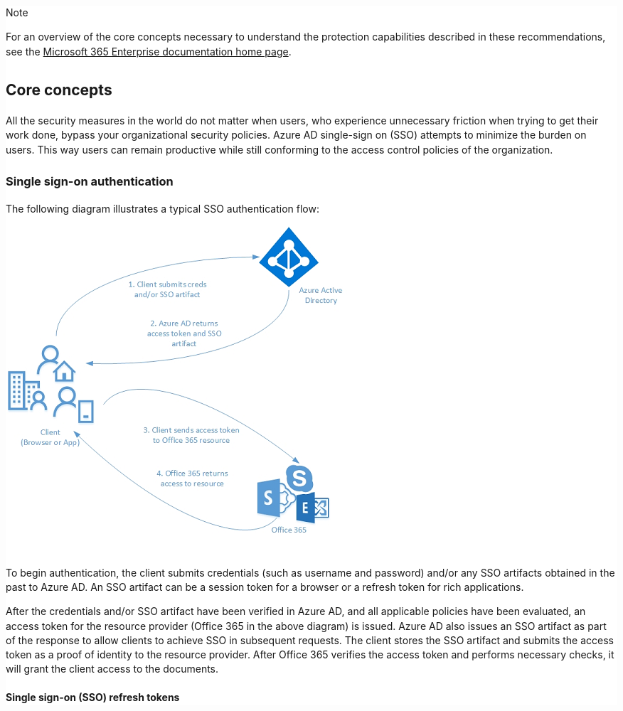 >[!NOTE]
>For an overview of the core concepts necessary to understand the protection capabilities described in these recommendations, see the [Microsoft 365 Enterprise documentation home page](index.md).
>

## Core concepts
All the security measures in the world do not matter when users, who experience unnecessary friction when trying to get their work done, bypass your organizational security policies. Azure AD single-sign on (SSO) attempts to minimize the burden on users. This way users can remain productive while still conforming to the access control policies of the organization. 

### Single sign-on authentication

The following diagram illustrates a typical SSO authentication flow:

![End user single sign-on experience](./media/policies-configurations/authentication-flow.png)

To begin authentication, the client submits credentials (such as username and password) and/or any SSO artifacts obtained in the past to Azure AD. An SSO artifact can be a session token for a browser or a refresh token for rich applications. 

After the credentials and/or SSO artifact have been verified in Azure AD, and all applicable policies have been evaluated, an access token for the resource provider (Office 365 in the above diagram) is issued. Azure AD also issues an SSO artifact as part of the response to allow clients to achieve SSO in subsequent requests. The client stores the SSO artifact and submits the access token as a proof of identity to the resource provider. After Office 365 verifies the access token and performs necessary checks, it will grant the client access to the documents.

#### Single sign-on (SSO) refresh tokens
